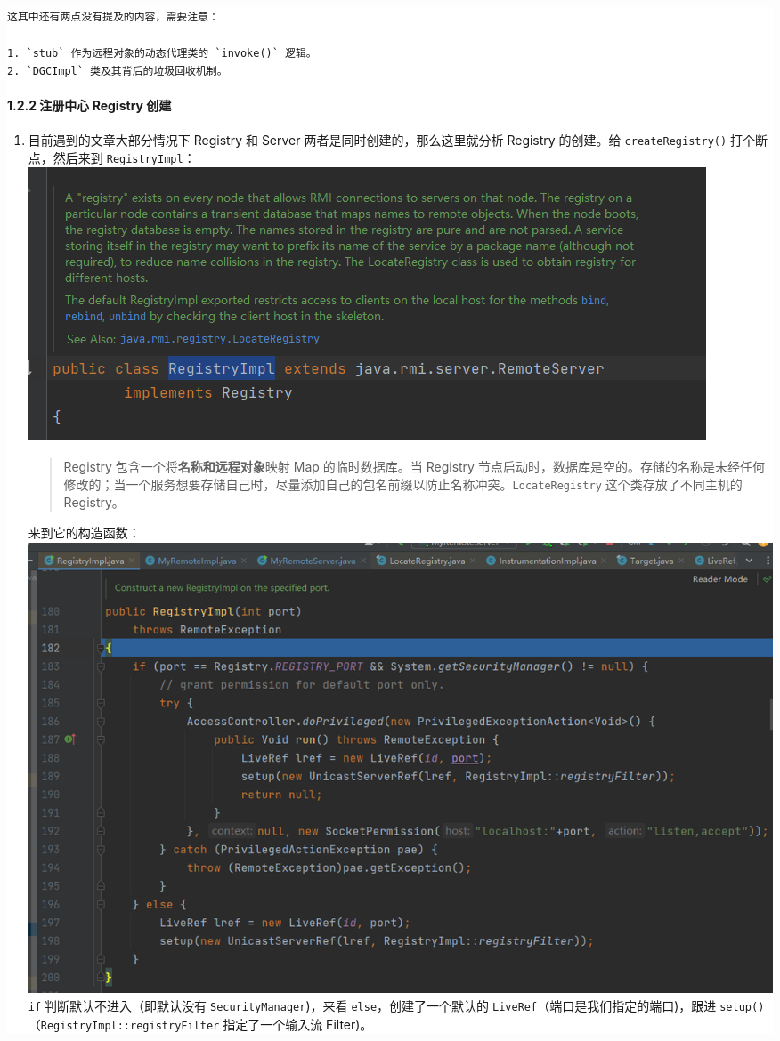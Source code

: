     这其中还有两点没有提及的内容，需要注意：
    
    1. `stub` 作为远程对象的动态代理类的 `invoke()` 逻辑。
    2. `DGCImpl` 类及其背后的垃圾回收机制。

#### 1.2.2 注册中心 Registry 创建

1. 目前遇到的文章大部分情况下 Registry 和 Server 两者是同时创建的，那么这里就分析 Registry 的创建。给 `createRegistry()` 打个断点，然后来到 `RegistryImpl`：
    ![image-20250227124602928](RMI/image-20250227124602928.png)

    > Registry 包含一个将**名称和远程对象**映射 Map 的临时数据库。当 Registry 节点启动时，数据库是空的。存储的名称是未经任何修改的；当一个服务想要存储自己时，尽量添加自己的包名前缀以防止名称冲突。`LocateRegistry` 这个类存放了不同主机的 Registry。

    来到它的构造函数：
    ![image-20250227131532006](RMI/image-20250227131532006.png)
    `if` 判断默认不进入（即默认没有 `SecurityManager`)，来看 `else`，创建了一个默认的 `LiveRef`（端口是我们指定的端口)，跟进 `setup()`（`RegistryImpl::registryFilter` 指定了一个输入流 Filter)。